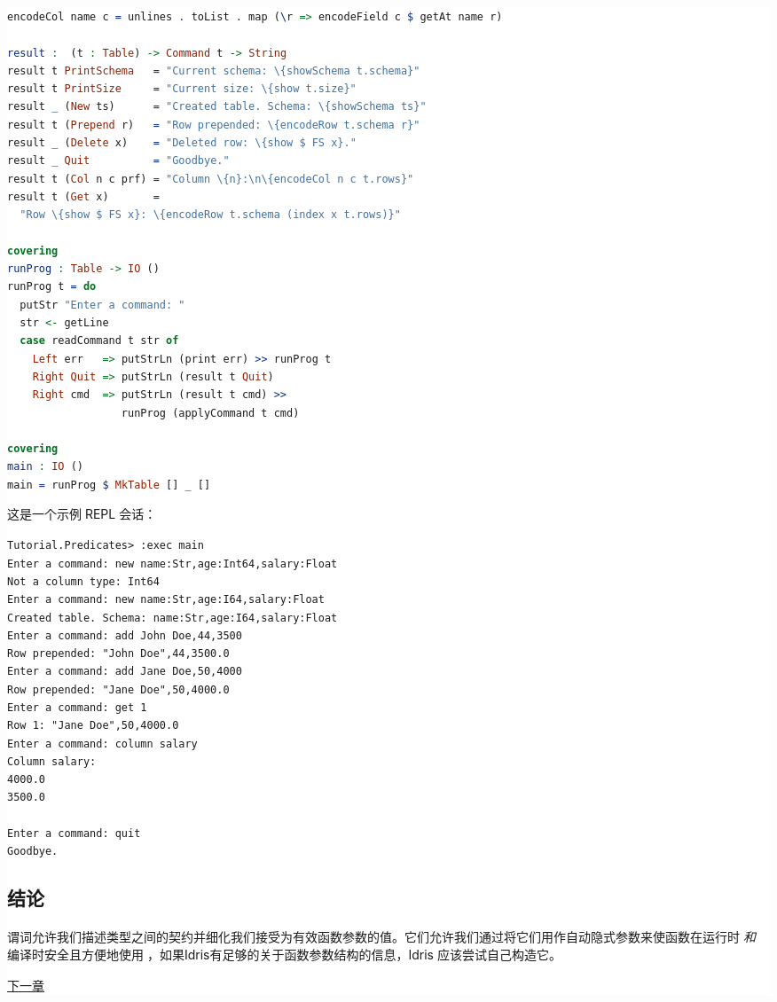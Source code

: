 ```idris
encodeCol name c = unlines . toList . map (\r => encodeField c $ getAt name r)

result :  (t : Table) -> Command t -> String
result t PrintSchema   = "Current schema: \{showSchema t.schema}"
result t PrintSize     = "Current size: \{show t.size}"
result _ (New ts)      = "Created table. Schema: \{showSchema ts}"
result t (Prepend r)   = "Row prepended: \{encodeRow t.schema r}"
result _ (Delete x)    = "Deleted row: \{show $ FS x}."
result _ Quit          = "Goodbye."
result t (Col n c prf) = "Column \{n}:\n\{encodeCol n c t.rows}"
result t (Get x)       =
  "Row \{show $ FS x}: \{encodeRow t.schema (index x t.rows)}"

covering
runProg : Table -> IO ()
runProg t = do
  putStr "Enter a command: "
  str <- getLine
  case readCommand t str of
    Left err   => putStrLn (print err) >> runProg t
    Right Quit => putStrLn (result t Quit)
    Right cmd  => putStrLn (result t cmd) >>
                  runProg (applyCommand t cmd)

covering
main : IO ()
main = runProg $ MkTable [] _ []
```

这是一个示例 REPL 会话：

```repl
Tutorial.Predicates> :exec main
Enter a command: new name:Str,age:Int64,salary:Float
Not a column type: Int64
Enter a command: new name:Str,age:I64,salary:Float
Created table. Schema: name:Str,age:I64,salary:Float
Enter a command: add John Doe,44,3500
Row prepended: "John Doe",44,3500.0
Enter a command: add Jane Doe,50,4000
Row prepended: "Jane Doe",50,4000.0
Enter a command: get 1
Row 1: "Jane Doe",50,4000.0
Enter a command: column salary
Column salary:
4000.0
3500.0

Enter a command: quit
Goodbye.
```

## 结论

谓词允许我们描述类型之间的契约并细化我们接受为有效函数参数的值。它们允许我们通过将它们用作自动隐式参数来使函数在运行时 *和* 编译时安全且方便地使用
，如果Idris有足够的关于函数参数结构的信息，Idris 应该尝试自己构造它。

[下一章](./Prim.md)



